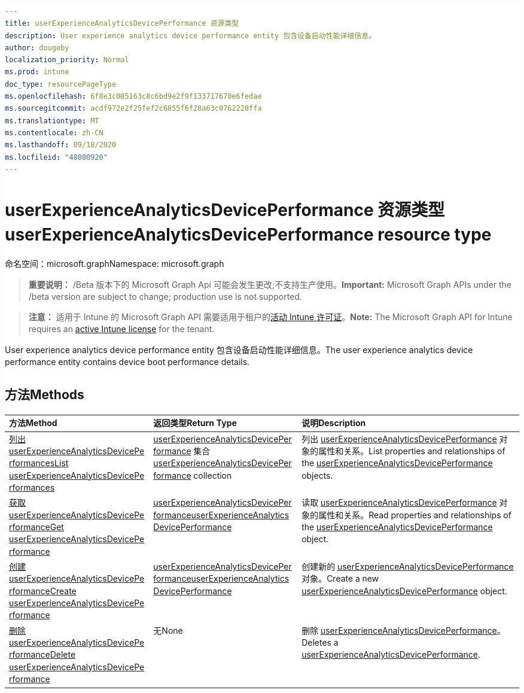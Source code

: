 ```yaml
---
title: userExperienceAnalyticsDevicePerformance 资源类型
description: User experience analytics device performance entity 包含设备启动性能详细信息。
author: dougeby
localization_priority: Normal
ms.prod: intune
doc_type: resourcePageType
ms.openlocfilehash: 6f8e3c085163c8c6bd9e2f9f133717670e6fedae
ms.sourcegitcommit: acdf972e2f25fef2c6855f6f28a63c0762228ffa
ms.translationtype: MT
ms.contentlocale: zh-CN
ms.lasthandoff: 09/18/2020
ms.locfileid: "48080920"
---
```

# <a name="userexperienceanalyticsdeviceperformance-resource-type"></a><span data-ttu-id="7552c-103">userExperienceAnalyticsDevicePerformance 资源类型</span><span class="sxs-lookup"><span data-stu-id="7552c-103">userExperienceAnalyticsDevicePerformance resource type</span></span>

<span data-ttu-id="7552c-104">命名空间：microsoft.graph</span><span class="sxs-lookup"><span data-stu-id="7552c-104">Namespace: microsoft.graph</span></span>

> <span data-ttu-id="7552c-105">**重要说明：** /Beta 版本下的 Microsoft Graph Api 可能会发生更改;不支持生产使用。</span><span class="sxs-lookup"><span data-stu-id="7552c-105">**Important:** Microsoft Graph APIs under the /beta version are subject to change; production use is not supported.</span></span>

> <span data-ttu-id="7552c-106">**注意：** 适用于 Intune 的 Microsoft Graph API 需要适用于租户的[活动 Intune 许可证](https://go.microsoft.com/fwlink/?linkid=839381)。</span><span class="sxs-lookup"><span data-stu-id="7552c-106">**Note:** The Microsoft Graph API for Intune requires an [active Intune license](https://go.microsoft.com/fwlink/?linkid=839381) for the tenant.</span></span>

<span data-ttu-id="7552c-107">User experience analytics device performance entity 包含设备启动性能详细信息。</span><span class="sxs-lookup"><span data-stu-id="7552c-107">The user experience analytics device performance entity contains device boot performance details.</span></span>

## <a name="methods"></a><span data-ttu-id="7552c-108">方法</span><span class="sxs-lookup"><span data-stu-id="7552c-108">Methods</span></span>
|<span data-ttu-id="7552c-109">方法</span><span class="sxs-lookup"><span data-stu-id="7552c-109">Method</span></span>|<span data-ttu-id="7552c-110">返回类型</span><span class="sxs-lookup"><span data-stu-id="7552c-110">Return Type</span></span>|<span data-ttu-id="7552c-111">说明</span><span class="sxs-lookup"><span data-stu-id="7552c-111">Description</span></span>|
|:---|:---|:---|
|[<span data-ttu-id="7552c-112">列出 userExperienceAnalyticsDevicePerformances</span><span class="sxs-lookup"><span data-stu-id="7552c-112">List userExperienceAnalyticsDevicePerformances</span></span>](../api/intune-devices-userexperienceanalyticsdeviceperformance-list.md)|<span data-ttu-id="7552c-113">[userExperienceAnalyticsDevicePerformance](../resources/intune-devices-userexperienceanalyticsdeviceperformance.md) 集合</span><span class="sxs-lookup"><span data-stu-id="7552c-113">[userExperienceAnalyticsDevicePerformance](../resources/intune-devices-userexperienceanalyticsdeviceperformance.md) collection</span></span>|<span data-ttu-id="7552c-114">列出 [userExperienceAnalyticsDevicePerformance](../resources/intune-devices-userexperienceanalyticsdeviceperformance.md) 对象的属性和关系。</span><span class="sxs-lookup"><span data-stu-id="7552c-114">List properties and relationships of the [userExperienceAnalyticsDevicePerformance](../resources/intune-devices-userexperienceanalyticsdeviceperformance.md) objects.</span></span>|
|[<span data-ttu-id="7552c-115">获取 userExperienceAnalyticsDevicePerformance</span><span class="sxs-lookup"><span data-stu-id="7552c-115">Get userExperienceAnalyticsDevicePerformance</span></span>](../api/intune-devices-userexperienceanalyticsdeviceperformance-get.md)|[<span data-ttu-id="7552c-116">userExperienceAnalyticsDevicePerformance</span><span class="sxs-lookup"><span data-stu-id="7552c-116">userExperienceAnalyticsDevicePerformance</span></span>](../resources/intune-devices-userexperienceanalyticsdeviceperformance.md)|<span data-ttu-id="7552c-117">读取 [userExperienceAnalyticsDevicePerformance](../resources/intune-devices-userexperienceanalyticsdeviceperformance.md) 对象的属性和关系。</span><span class="sxs-lookup"><span data-stu-id="7552c-117">Read properties and relationships of the [userExperienceAnalyticsDevicePerformance](../resources/intune-devices-userexperienceanalyticsdeviceperformance.md) object.</span></span>|
|[<span data-ttu-id="7552c-118">创建 userExperienceAnalyticsDevicePerformance</span><span class="sxs-lookup"><span data-stu-id="7552c-118">Create userExperienceAnalyticsDevicePerformance</span></span>](../api/intune-devices-userexperienceanalyticsdeviceperformance-create.md)|[<span data-ttu-id="7552c-119">userExperienceAnalyticsDevicePerformance</span><span class="sxs-lookup"><span data-stu-id="7552c-119">userExperienceAnalyticsDevicePerformance</span></span>](../resources/intune-devices-userexperienceanalyticsdeviceperformance.md)|<span data-ttu-id="7552c-120">创建新的 [userExperienceAnalyticsDevicePerformance](../resources/intune-devices-userexperienceanalyticsdeviceperformance.md) 对象。</span><span class="sxs-lookup"><span data-stu-id="7552c-120">Create a new [userExperienceAnalyticsDevicePerformance](../resources/intune-devices-userexperienceanalyticsdeviceperformance.md) object.</span></span>|
|[<span data-ttu-id="7552c-121">删除 userExperienceAnalyticsDevicePerformance</span><span class="sxs-lookup"><span data-stu-id="7552c-121">Delete userExperienceAnalyticsDevicePerformance</span></span>](../api/intune-devices-userexperienceanalyticsdeviceperformance-delete.md)|<span data-ttu-id="7552c-122">无</span><span class="sxs-lookup"><span data-stu-id="7552c-122">None</span></span>|<span data-ttu-id="7552c-123">删除 [userExperienceAnalyticsDevicePerformance](../resources/intune-devices-userexperienceanalyticsdeviceperformance.md)。</span><span class="sxs-lookup"><span data-stu-id="7552c-123">Deletes a [userExperienceAnalyticsDevicePerformance](../resources/intune-devices-userexperienceanalyticsdeviceperformance.md).</span></span>|